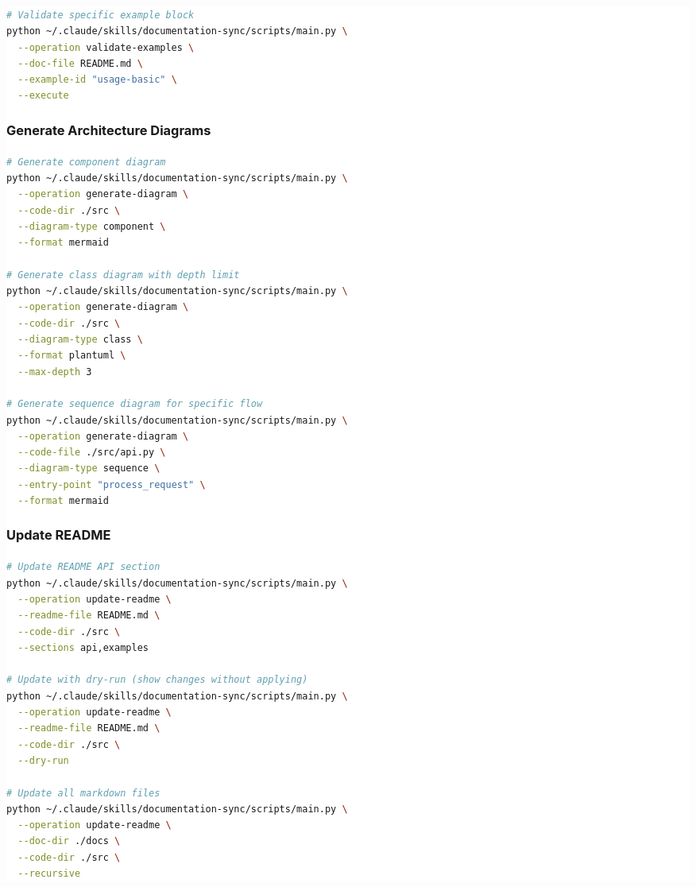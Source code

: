 ```bash
# Validate specific example block
python ~/.claude/skills/documentation-sync/scripts/main.py \
  --operation validate-examples \
  --doc-file README.md \
  --example-id "usage-basic" \
  --execute
```

### Generate Architecture Diagrams

```bash
# Generate component diagram
python ~/.claude/skills/documentation-sync/scripts/main.py \
  --operation generate-diagram \
  --code-dir ./src \
  --diagram-type component \
  --format mermaid

# Generate class diagram with depth limit
python ~/.claude/skills/documentation-sync/scripts/main.py \
  --operation generate-diagram \
  --code-dir ./src \
  --diagram-type class \
  --format plantuml \
  --max-depth 3

# Generate sequence diagram for specific flow
python ~/.claude/skills/documentation-sync/scripts/main.py \
  --operation generate-diagram \
  --code-file ./src/api.py \
  --diagram-type sequence \
  --entry-point "process_request" \
  --format mermaid
```

### Update README

```bash
# Update README API section
python ~/.claude/skills/documentation-sync/scripts/main.py \
  --operation update-readme \
  --readme-file README.md \
  --code-dir ./src \
  --sections api,examples

# Update with dry-run (show changes without applying)
python ~/.claude/skills/documentation-sync/scripts/main.py \
  --operation update-readme \
  --readme-file README.md \
  --code-dir ./src \
  --dry-run

# Update all markdown files
python ~/.claude/skills/documentation-sync/scripts/main.py \
  --operation update-readme \
  --doc-dir ./docs \
  --code-dir ./src \
  --recursive
```
